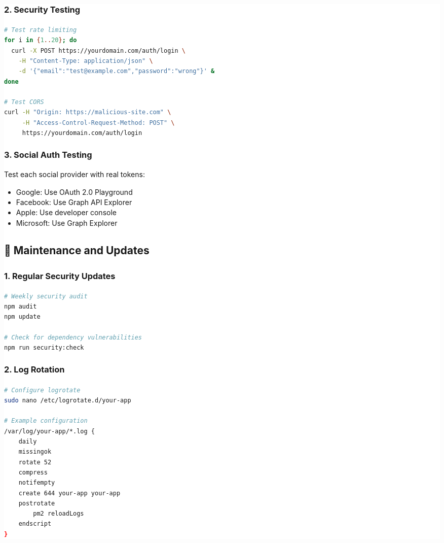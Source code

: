 ### 2. Security Testing
```bash
# Test rate limiting
for i in {1..20}; do
  curl -X POST https://yourdomain.com/auth/login \
    -H "Content-Type: application/json" \
    -d '{"email":"test@example.com","password":"wrong"}' &
done

# Test CORS
curl -H "Origin: https://malicious-site.com" \
     -H "Access-Control-Request-Method: POST" \
     https://yourdomain.com/auth/login
```

### 3. Social Auth Testing
Test each social provider with real tokens:
- Google: Use OAuth 2.0 Playground
- Facebook: Use Graph API Explorer
- Apple: Use developer console
- Microsoft: Use Graph Explorer

## 🔄 Maintenance and Updates

### 1. Regular Security Updates
```bash
# Weekly security audit
npm audit
npm update

# Check for dependency vulnerabilities
npm run security:check
```

### 2. Log Rotation
```bash
# Configure logrotate
sudo nano /etc/logrotate.d/your-app

# Example configuration
/var/log/your-app/*.log {
    daily
    missingok
    rotate 52
    compress
    notifempty
    create 644 your-app your-app
    postrotate
        pm2 reloadLogs
    endscript
}
```
